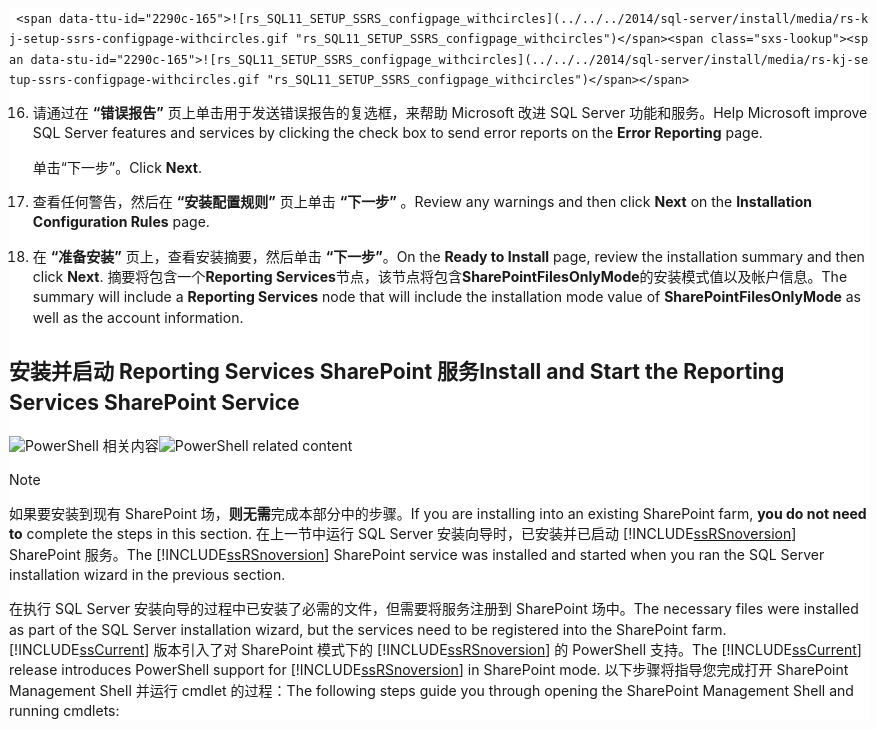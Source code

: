      <span data-ttu-id="2290c-165">![rs_SQL11_SETUP_SSRS_configpage_withcircles](../../../2014/sql-server/install/media/rs-kj-setup-ssrs-configpage-withcircles.gif "rs_SQL11_SETUP_SSRS_configpage_withcircles")</span><span class="sxs-lookup"><span data-stu-id="2290c-165">![rs_SQL11_SETUP_SSRS_configpage_withcircles](../../../2014/sql-server/install/media/rs-kj-setup-ssrs-configpage-withcircles.gif "rs_SQL11_SETUP_SSRS_configpage_withcircles")</span></span>  
  
16. <span data-ttu-id="2290c-166">请通过在 **“错误报告”** 页上单击用于发送错误报告的复选框，来帮助 Microsoft 改进 SQL Server 功能和服务。</span><span class="sxs-lookup"><span data-stu-id="2290c-166">Help Microsoft improve SQL Server features and services by clicking the check box to send error reports on the **Error Reporting** page.</span></span>  
  
     <span data-ttu-id="2290c-167">单击“下一步”。</span><span class="sxs-lookup"><span data-stu-id="2290c-167">Click **Next**.</span></span>  
  
17. <span data-ttu-id="2290c-168">查看任何警告，然后在 **“安装配置规则”** 页上单击 **“下一步”** 。</span><span class="sxs-lookup"><span data-stu-id="2290c-168">Review any warnings and then click **Next** on the **Installation Configuration Rules** page.</span></span>  
  
18. <span data-ttu-id="2290c-169">在 **“准备安装”** 页上，查看安装摘要，然后单击 **“下一步”**。</span><span class="sxs-lookup"><span data-stu-id="2290c-169">On the **Ready to Install** page, review the installation summary and then click **Next**.</span></span> <span data-ttu-id="2290c-170">摘要将包含一个**Reporting Services**节点，该节点将包含**SharePointFilesOnlyMode**的安装模式值以及帐户信息。</span><span class="sxs-lookup"><span data-stu-id="2290c-170">The summary will include a **Reporting Services** node that will include the installation mode value of **SharePointFilesOnlyMode** as well as the account information.</span></span>  
  

  
##  <a name="install-and-start-the-reporting-services-sharepoint-service"></a><a name="bkmk_install_SSRS_sharedservice"></a><span data-ttu-id="2290c-171">安装并启动 Reporting Services SharePoint 服务</span><span class="sxs-lookup"><span data-stu-id="2290c-171">Install and Start the Reporting Services SharePoint Service</span></span>  
 <span data-ttu-id="2290c-172">![PowerShell 相关内容](../../../2014/reporting-services/media/rs-powershellicon.jpg "PowerShell 相关内容")</span><span class="sxs-lookup"><span data-stu-id="2290c-172">![PowerShell related content](../../../2014/reporting-services/media/rs-powershellicon.jpg "PowerShell related content")</span></span>  
  
> [!NOTE]  
>  <span data-ttu-id="2290c-173">如果要安装到现有 SharePoint 场，**则无需**完成本部分中的步骤。</span><span class="sxs-lookup"><span data-stu-id="2290c-173">If you are installing into an existing SharePoint farm, **you do not need to** complete the steps in this section.</span></span> <span data-ttu-id="2290c-174">在上一节中运行 SQL Server 安装向导时，已安装并已启动 [!INCLUDE[ssRSnoversion](../../includes/ssrsnoversion-md.md)] SharePoint 服务。</span><span class="sxs-lookup"><span data-stu-id="2290c-174">The [!INCLUDE[ssRSnoversion](../../includes/ssrsnoversion-md.md)] SharePoint service was installed and started when you ran the SQL Server installation wizard in the previous section.</span></span>  
  
 <span data-ttu-id="2290c-175">在执行 SQL Server 安装向导的过程中已安装了必需的文件，但需要将服务注册到 SharePoint 场中。</span><span class="sxs-lookup"><span data-stu-id="2290c-175">The necessary files were installed as part of the SQL Server installation wizard, but the services need to be registered into the SharePoint farm.</span></span> <span data-ttu-id="2290c-176">[!INCLUDE[ssCurrent](../../includes/sscurrent-md.md)] 版本引入了对 SharePoint 模式下的 [!INCLUDE[ssRSnoversion](../../includes/ssrsnoversion-md.md)] 的 PowerShell 支持。</span><span class="sxs-lookup"><span data-stu-id="2290c-176">The [!INCLUDE[ssCurrent](../../includes/sscurrent-md.md)] release introduces PowerShell support for [!INCLUDE[ssRSnoversion](../../includes/ssrsnoversion-md.md)] in SharePoint mode.</span></span> <span data-ttu-id="2290c-177">以下步骤将指导您完成打开 SharePoint Management Shell 并运行 cmdlet 的过程：</span><span class="sxs-lookup"><span data-stu-id="2290c-177">The following steps guide you through opening the SharePoint Management Shell and running cmdlets:</span></span>  
  